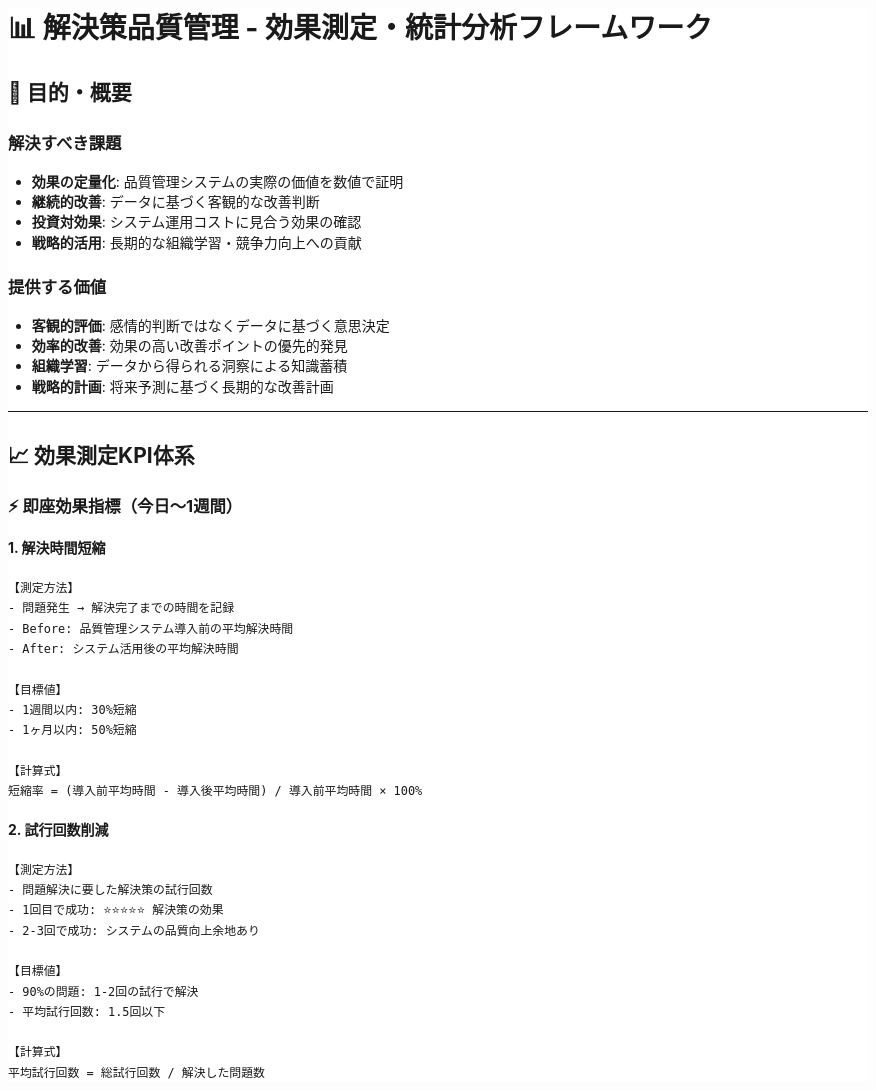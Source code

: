 # 📊 解決策品質管理 - 効果測定・統計分析フレームワーク

## 🎯 目的・概要

### 解決すべき課題
- **効果の定量化**: 品質管理システムの実際の価値を数値で証明
- **継続的改善**: データに基づく客観的な改善判断
- **投資対効果**: システム運用コストに見合う効果の確認
- **戦略的活用**: 長期的な組織学習・競争力向上への貢献

### 提供する価値
- **客観的評価**: 感情的判断ではなくデータに基づく意思決定
- **効率的改善**: 効果の高い改善ポイントの優先的発見
- **組織学習**: データから得られる洞察による知識蓄積
- **戦略的計画**: 将来予測に基づく長期的な改善計画

---

## 📈 効果測定KPI体系

### ⚡ 即座効果指標（今日〜1週間）

#### 1. 解決時間短縮
```
【測定方法】
- 問題発生 → 解決完了までの時間を記録
- Before: 品質管理システム導入前の平均解決時間
- After: システム活用後の平均解決時間

【目標値】
- 1週間以内: 30%短縮
- 1ヶ月以内: 50%短縮

【計算式】
短縮率 = (導入前平均時間 - 導入後平均時間) / 導入前平均時間 × 100%
```

#### 2. 試行回数削減
```
【測定方法】
- 問題解決に要した解決策の試行回数
- 1回目で成功: ⭐⭐⭐⭐⭐ 解決策の効果
- 2-3回で成功: システムの品質向上余地あり

【目標値】
- 90%の問題: 1-2回の試行で解決
- 平均試行回数: 1.5回以下

【計算式】
平均試行回数 = 総試行回数 / 解決した問題数
```
